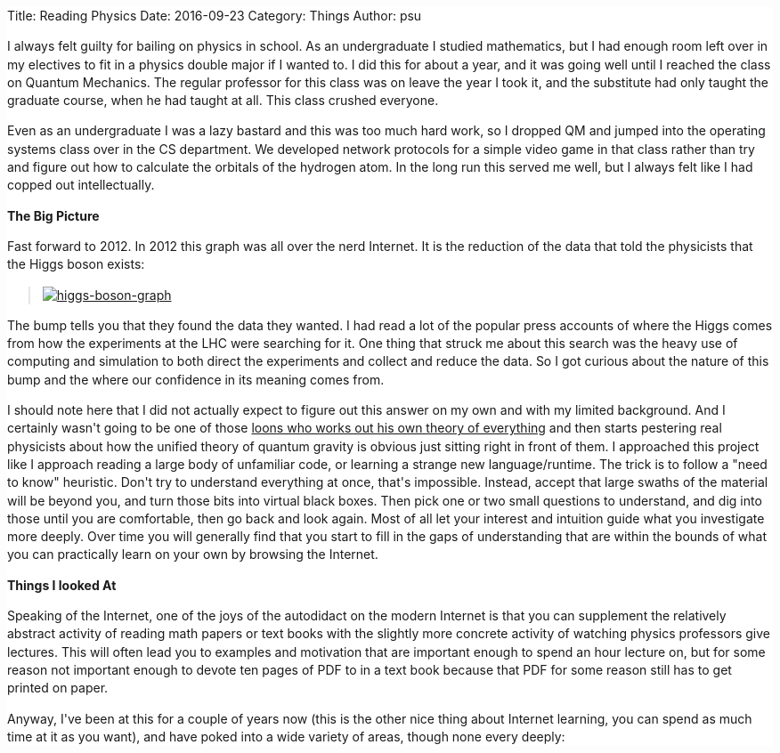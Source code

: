 Title: Reading Physics
Date: 2016-09-23
Category: Things
Author: psu

I always felt guilty for bailing on physics in school. As an undergraduate I studied mathematics, but I had enough room left over in my electives to fit in a physics double major if I wanted to. I did this for about a year, and it was going well until I reached the class on Quantum Mechanics. The regular professor for this class was on leave the year I took it, and the substitute had only taught the graduate course, when he had taught at all. This class crushed everyone.

Even as an undergraduate I was a lazy bastard and this was too much hard work, so I dropped QM and jumped into the operating systems class over in the CS department. We developed network protocols for a simple video game in that class rather than try and figure out how to calculate the orbitals of the hydrogen atom. In the long run this served me well, but I always felt like I had copped out intellectually.

**The Big Picture**

Fast forward to 2012. In 2012 this graph was all over the nerd Internet. It is the reduction of the data that told the physicists that the Higgs boson exists:

> <a data-flickr-embed="true"  href="https://www.flickr.com/photos/79904144@N00/29656270041/in/photostream" title="higgs-boson-graph"><img src="https://c2.staticflickr.com/9/8124/29656270041_b9dc8ff049_z.jpg" width="640" height="596" alt="higgs-boson-graph"></a><script async src="//embedr.flickr.com/assets/client-code.js" charset="utf-8"></script>

The bump tells you that they found the data they wanted. I had read a lot of the popular press accounts of where the Higgs comes from how the experiments at the LHC were searching for it. One thing that struck me about this search was the heavy use of computing and simulation to both direct the experiments and collect and reduce the data. So I got curious about the nature of this bump and the where our confidence in its meaning comes from. 

I should note here that I did not actually expect to figure out this answer on my own and with my limited background. And I certainly wasn't going to be one of those <a href="http://backreaction.blogspot.com/p/talk-to-physicist_27.html">loons who works out his own theory of everything</a> and then starts pestering real physicists about how the unified theory of quantum gravity is obvious just sitting right in front of them. I approached this project like I approach reading a large body of unfamiliar code, or learning a strange new language/runtime. The trick is to follow a "need to know" heuristic. Don't try to understand everything at once, that's impossible. Instead, accept that large swaths of the material will be beyond you, and turn those bits into virtual black boxes. Then pick one or two small questions to understand, and dig into those until you are comfortable, then go back and look again. Most of all let your interest and intuition guide what you investigate more deeply. Over time you will generally find that you  start to fill in the gaps of understanding that are within the bounds of what you can practically learn on your own by browsing the Internet.

**Things I looked At**

Speaking of the Internet, one of the joys of the autodidact on the modern Internet is that you can supplement the relatively abstract activity of reading math papers or text books with the slightly more concrete activity of watching physics professors give lectures. This will often lead you to examples and motivation that are important enough to spend an hour lecture on, but for some reason not important enough to devote ten pages of PDF to in a text book because that PDF for some reason still has to get printed on paper.

Anyway, I've been at this for a couple of years now (this is the other nice thing about Internet learning, you can spend as much time at it as you want), and have poked into a wide variety of areas, though none every deeply:
